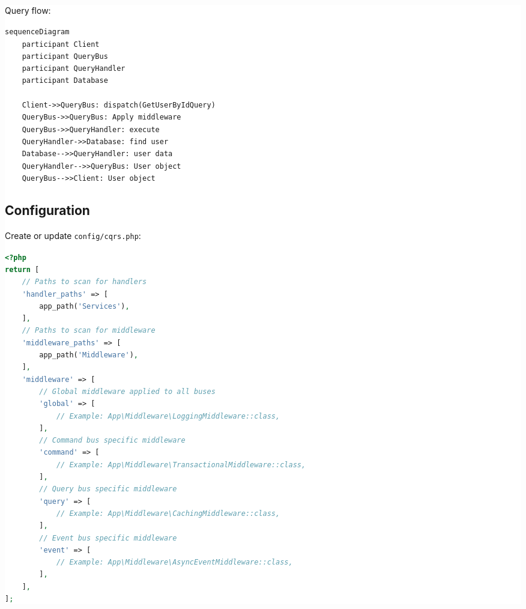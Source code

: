Query flow:

```mermaid
sequenceDiagram
    participant Client
    participant QueryBus
    participant QueryHandler
    participant Database
    
    Client->>QueryBus: dispatch(GetUserByIdQuery)
    QueryBus->>QueryBus: Apply middleware
    QueryBus->>QueryHandler: execute
    QueryHandler->>Database: find user
    Database-->>QueryHandler: user data
    QueryHandler-->>QueryBus: User object
    QueryBus-->>Client: User object
```

## Configuration

Create or update `config/cqrs.php`:

```php
<?php
return [
    // Paths to scan for handlers
    'handler_paths' => [
        app_path('Services'),
    ],
    // Paths to scan for middleware
    'middleware_paths' => [
        app_path('Middleware'),
    ],
    'middleware' => [
        // Global middleware applied to all buses
        'global' => [
            // Example: App\Middleware\LoggingMiddleware::class,
        ],
        // Command bus specific middleware
        'command' => [
            // Example: App\Middleware\TransactionalMiddleware::class,
        ],
        // Query bus specific middleware
        'query' => [
            // Example: App\Middleware\CachingMiddleware::class,
        ],
        // Event bus specific middleware
        'event' => [
            // Example: App\Middleware\AsyncEventMiddleware::class,
        ],
    ],
];
```
